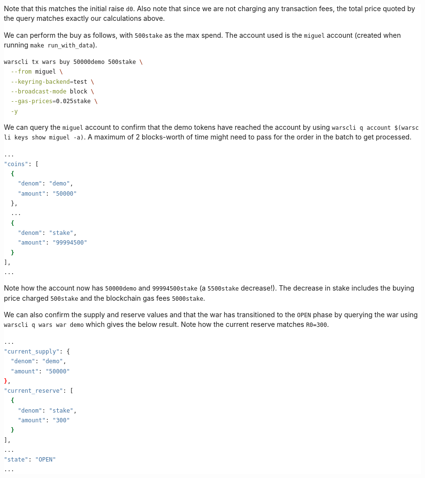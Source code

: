 Note that this matches the initial raise `d0`. Also note that since we are not charging any transaction fees, the total price quoted by the query matches exactly our calculations above.

We can perform the buy as follows, with `500stake` as the max spend. The account used is the `miguel` account \(created when running `make run_with_data`\).

```bash
warscli tx wars buy 50000demo 500stake \
  --from miguel \
  --keyring-backend=test \
  --broadcast-mode block \
  --gas-prices=0.025stake \
  -y
```

We can query the `miguel` account to confirm that the demo tokens have reached the account by using `warscli q account $(warscli keys show miguel -a)`. A maximum of 2 blocks-worth of time might need to pass for the order in the batch to get processed.

```bash
...
"coins": [
  {
    "denom": "demo",
    "amount": "50000"
  },
  ...
  {
    "denom": "stake",
    "amount": "99994500"
  }
],
...
```

Note how the account now has `50000demo` and `99994500stake` \(a `5500stake` decrease!\). The decrease in stake includes the buying price charged `500stake` and the blockchain gas fees `5000stake`.

We can also confirm the supply and reserve values and that the war has transitioned to the `OPEN` phase by querying the war using `warscli q wars war demo` which gives the below result. Note how the current reserve matches `R0=300`.

```bash
...
"current_supply": {
  "denom": "demo",
  "amount": "50000"
},
"current_reserve": [
  {
    "denom": "stake",
    "amount": "300"
  }
],
...
"state": "OPEN"
...
```
